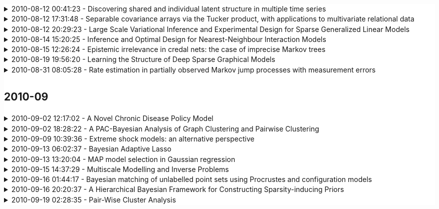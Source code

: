 <details><summary>2010-08-12 00:41:23 - Discovering shared and individual latent structure in multiple time series</summary></details>

<details><summary>2010-08-12 17:31:48 - Separable covariance arrays via the Tucker product, with applications to multivariate relational data</summary></details>

<details><summary>2010-08-12 20:29:23 - Large Scale Variational Inference and Experimental Design for Sparse Generalized Linear Models</summary></details>

<details><summary>2010-08-14 15:20:25 - Inference and Optimal Design for Nearest-Neighbour Interaction Models</summary></details>

<details><summary>2010-08-15 12:26:24 - Epistemic irrelevance in credal nets: the case of imprecise Markov trees</summary></details>

<details><summary>2010-08-19 19:56:20 - Learning the Structure of Deep Sparse Graphical Models</summary></details>

<details><summary>2010-08-31 08:05:28 - Rate estimation in partially observed Markov jump processes with measurement errors</summary></details>


## 2010-09

<details><summary>2010-09-02 12:17:02 - A Novel Chronic Disease Policy Model</summary></details>

<details><summary>2010-09-02 18:28:22 - A PAC-Bayesian Analysis of Graph Clustering and Pairwise Clustering</summary></details>

<details><summary>2010-09-09 10:39:36 - Extreme shock models: an alternative perspective</summary></details>

<details><summary>2010-09-13 06:02:37 - Bayesian Adaptive Lasso</summary></details>

<details><summary>2010-09-13 13:20:04 - MAP model selection in Gaussian regression</summary></details>

<details><summary>2010-09-15 14:37:29 - Multiscale Modelling and Inverse Problems</summary></details>

<details><summary>2010-09-16 01:44:17 - Bayesian matching of unlabelled point sets using Procrustes and configuration models</summary></details>

<details><summary>2010-09-16 20:20:37 - A Hierarchical Bayesian Framework for Constructing Sparsity-inducing Priors</summary></details>

<details>

<summary>2010-09-19 02:28:35 - Pair-Wise Cluster Analysis</summary>

- *David R. Hardoon, Kristiaan Pelcksman*

- `1009.3601v1` - [abs](http://arxiv.org/abs/1009.3601v1) - [pdf](http://arxiv.org/pdf/1009.3601v1)

